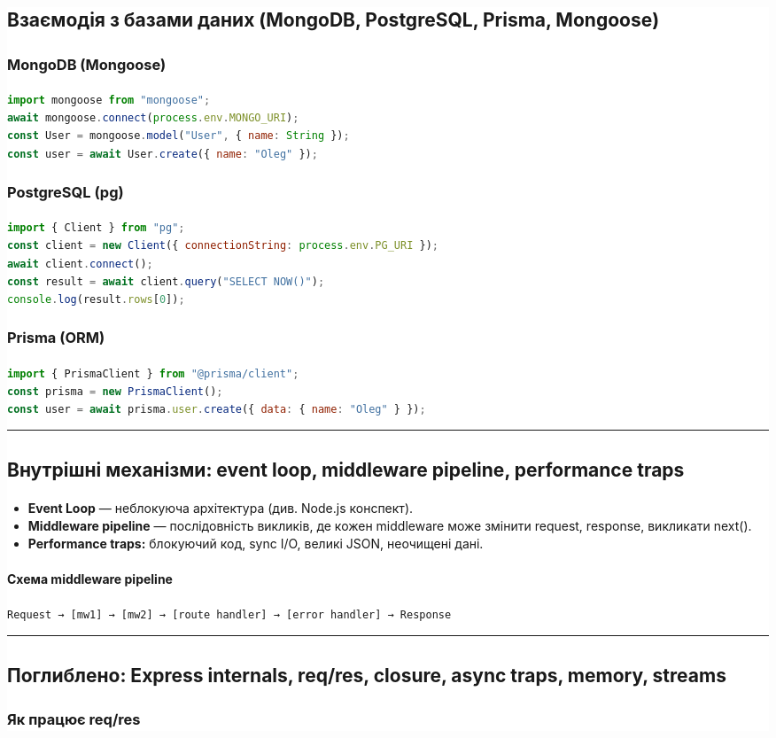 
## Взаємодія з базами даних (MongoDB, PostgreSQL, Prisma, Mongoose)

### MongoDB (Mongoose)

```js
import mongoose from "mongoose";
await mongoose.connect(process.env.MONGO_URI);
const User = mongoose.model("User", { name: String });
const user = await User.create({ name: "Oleg" });
```

### PostgreSQL (pg)

```js
import { Client } from "pg";
const client = new Client({ connectionString: process.env.PG_URI });
await client.connect();
const result = await client.query("SELECT NOW()");
console.log(result.rows[0]);
```

### Prisma (ORM)

```js
import { PrismaClient } from "@prisma/client";
const prisma = new PrismaClient();
const user = await prisma.user.create({ data: { name: "Oleg" } });
```

---

## Внутрішні механізми: event loop, middleware pipeline, performance traps

-   **Event Loop** — неблокуюча архітектура (див. Node.js конспект).
-   **Middleware pipeline** — послідовність викликів, де кожен middleware може змінити request, response, викликати next().
-   **Performance traps:** блокуючий код, sync I/O, великі JSON, неочищені дані.

#### Схема middleware pipeline

```
Request → [mw1] → [mw2] → [route handler] → [error handler] → Response
```

---

## Поглиблено: Express internals, req/res, closure, async traps, memory, streams

### Як працює req/res
